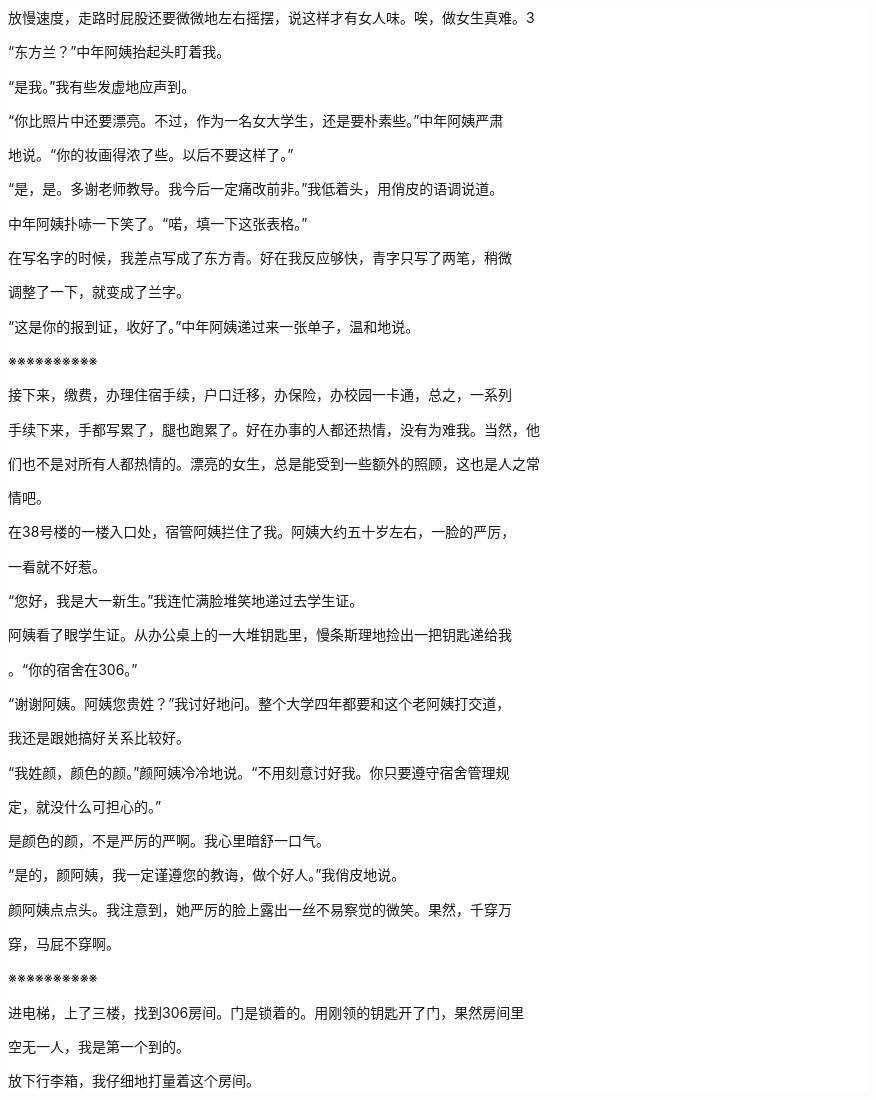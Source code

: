 放慢速度，走路时屁股还要微微地左右摇摆，说这样才有女人味。唉，做女生真难。3

“东方兰？”中年阿姨抬起头盯着我。

“是我。”我有些发虚地应声到。

“你比照片中还要漂亮。不过，作为一名女大学生，还是要朴素些。”中年阿姨严肃

地说。“你的妆画得浓了些。以后不要这样了。”

“是，是。多谢老师教导。我今后一定痛改前非。”我低着头，用俏皮的语调说道。



中年阿姨扑哧一下笑了。“喏，填一下这张表格。”

在写名字的时候，我差点写成了东方青。好在我反应够快，青字只写了两笔，稍微

调整了一下，就变成了兰字。

“这是你的报到证，收好了。”中年阿姨递过来一张单子，温和地说。

※※※※※※※※※※

接下来，缴费，办理住宿手续，户口迁移，办保险，办校园一卡通，总之，一系列

手续下来，手都写累了，腿也跑累了。好在办事的人都还热情，没有为难我。当然，他

们也不是对所有人都热情的。漂亮的女生，总是能受到一些额外的照顾，这也是人之常

情吧。

在38号楼的一楼入口处，宿管阿姨拦住了我。阿姨大约五十岁左右，一脸的严厉，

一看就不好惹。

“您好，我是大一新生。”我连忙满脸堆笑地递过去学生证。

阿姨看了眼学生证。从办公桌上的一大堆钥匙里，慢条斯理地捡出一把钥匙递给我

。“你的宿舍在306。”

“谢谢阿姨。阿姨您贵姓？”我讨好地问。整个大学四年都要和这个老阿姨打交道，

我还是跟她搞好关系比较好。

“我姓颜，颜色的颜。”颜阿姨冷冷地说。“不用刻意讨好我。你只要遵守宿舍管理规

定，就没什么可担心的。”

是颜色的颜，不是严厉的严啊。我心里暗舒一口气。

“是的，颜阿姨，我一定谨遵您的教诲，做个好人。”我俏皮地说。

颜阿姨点点头。我注意到，她严厉的脸上露出一丝不易察觉的微笑。果然，千穿万

穿，马屁不穿啊。

※※※※※※※※※※

进电梯，上了三楼，找到306房间。门是锁着的。用刚领的钥匙开了门，果然房间里

空无一人，我是第一个到的。

放下行李箱，我仔细地打量着这个房间。

